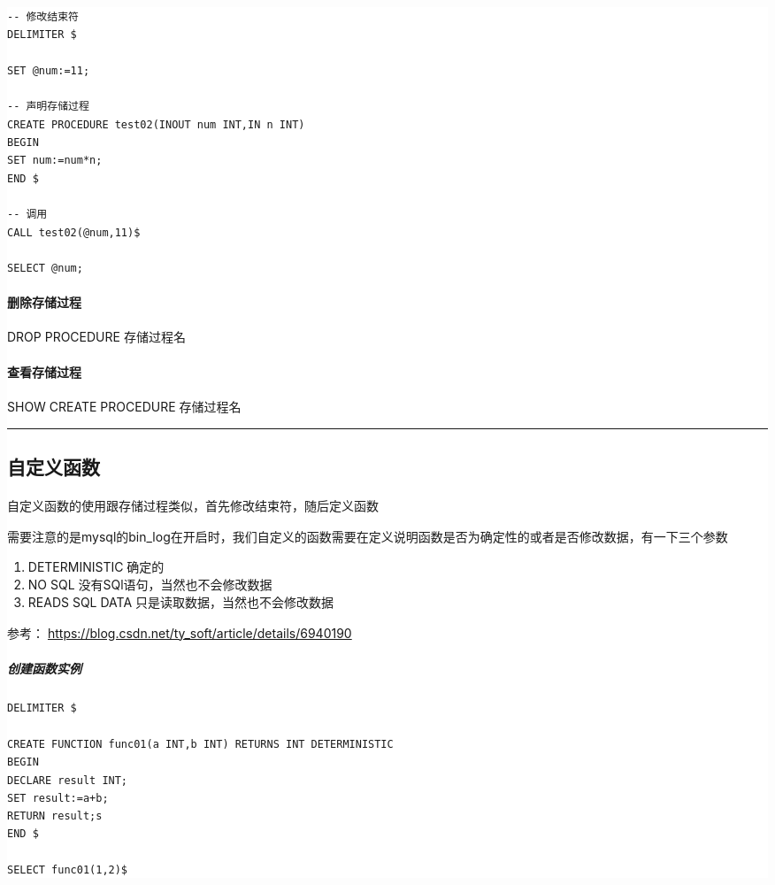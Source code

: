 ```mysql
-- 修改结束符
DELIMITER $

SET @num:=11;

-- 声明存储过程
CREATE PROCEDURE test02(INOUT num INT,IN n INT)
BEGIN
SET num:=num*n;
END $

-- 调用
CALL test02(@num,11)$

SELECT @num;
```

#### 删除存储过程

DROP PROCEDURE 存储过程名

#### 查看存储过程

SHOW CREATE PROCEDURE 存储过程名



---

## 自定义函数

自定义函数的使用跟存储过程类似，首先修改结束符，随后定义函数

需要注意的是mysql的bin_log在开启时，我们自定义的函数需要在定义说明函数是否为确定性的或者是否修改数据，有一下三个参数

1.  DETERMINISTIC 确定的
2.  NO SQL 没有SQl语句，当然也不会修改数据
3.  READS SQL DATA 只是读取数据，当然也不会修改数据 

参考： https://blog.csdn.net/ty_soft/article/details/6940190 



##### 创建函数实例

```mysql
DELIMITER $

CREATE FUNCTION func01(a INT,b INT) RETURNS INT DETERMINISTIC
BEGIN 
DECLARE result INT;
SET result:=a+b;
RETURN result;s
END $

SELECT func01(1,2)$
```
